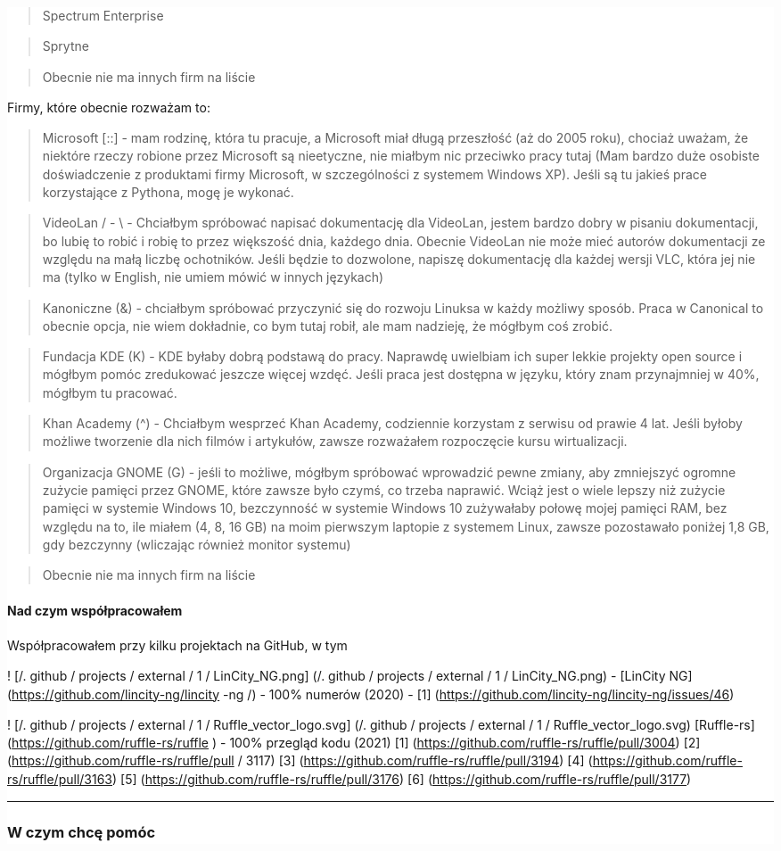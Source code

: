 > Spectrum Enterprise

> Sprytne

> Obecnie nie ma innych firm na liście

Firmy, które obecnie rozważam to:

> Microsoft [::] - mam rodzinę, która tu pracuje, a Microsoft miał długą przeszłość (aż do 2005 roku), chociaż uważam, że niektóre rzeczy robione przez Microsoft są nieetyczne, nie miałbym nic przeciwko pracy tutaj (Mam bardzo duże osobiste doświadczenie z produktami firmy Microsoft, w szczególności z systemem Windows XP). Jeśli są tu jakieś prace korzystające z Pythona, mogę je wykonać.

> VideoLan / - \ - Chciałbym spróbować napisać dokumentację dla VideoLan, jestem bardzo dobry w pisaniu dokumentacji, bo lubię to robić i robię to przez większość dnia, każdego dnia. Obecnie VideoLan nie może mieć autorów dokumentacji ze względu na małą liczbę ochotników. Jeśli będzie to dozwolone, napiszę dokumentację dla każdej wersji VLC, która jej nie ma (tylko w English, nie umiem mówić w innych językach)

> Kanoniczne (&) - chciałbym spróbować przyczynić się do rozwoju Linuksa w każdy możliwy sposób. Praca w Canonical to obecnie opcja, nie wiem dokładnie, co bym tutaj robił, ale mam nadzieję, że mógłbym coś zrobić.

> Fundacja KDE (K) - KDE byłaby dobrą podstawą do pracy. Naprawdę uwielbiam ich super lekkie projekty open source i mógłbym pomóc zredukować jeszcze więcej wzdęć. Jeśli praca jest dostępna w języku, który znam przynajmniej w 40%, mógłbym tu pracować.

> Khan Academy (^) - Chciałbym wesprzeć Khan Academy, codziennie korzystam z serwisu od prawie 4 lat. Jeśli byłoby możliwe tworzenie dla nich filmów i artykułów, zawsze rozważałem rozpoczęcie kursu wirtualizacji.

> Organizacja GNOME (G) - jeśli to możliwe, mógłbym spróbować wprowadzić pewne zmiany, aby zmniejszyć ogromne zużycie pamięci przez GNOME, które zawsze było czymś, co trzeba naprawić. Wciąż jest o wiele lepszy niż zużycie pamięci w systemie Windows 10, bezczynność w systemie Windows 10 zużywałaby połowę mojej pamięci RAM, bez względu na to, ile miałem (4, 8, 16 GB) na moim pierwszym laptopie z systemem Linux, zawsze pozostawało poniżej 1,8 GB, gdy bezczynny (wliczając również monitor systemu)

> Obecnie nie ma innych firm na liście

#### Nad czym współpracowałem

Współpracowałem przy kilku projektach na GitHub, w tym

! [/. github / projects / external / 1 / LinCity_NG.png] (/. github / projects / external / 1 / LinCity_NG.png) - [LinCity NG] (https://github.com/lincity-ng/lincity -ng /) - 100% numerów (2020) - [1] (https://github.com/lincity-ng/lincity-ng/issues/46)

! [/. github / projects / external / 1 / Ruffle_vector_logo.svg] (/. github / projects / external / 1 / Ruffle_vector_logo.svg) [Ruffle-rs] (https://github.com/ruffle-rs/ruffle ) - 100% przegląd kodu (2021) [1] (https://github.com/ruffle-rs/ruffle/pull/3004) [2] (https://github.com/ruffle-rs/ruffle/pull / 3117) [3] (https://github.com/ruffle-rs/ruffle/pull/3194) [4] (https://github.com/ruffle-rs/ruffle/pull/3163) [5] (https://github.com/ruffle-rs/ruffle/pull/3176) [6] (https://github.com/ruffle-rs/ruffle/pull/3177)

***

### W czym chcę pomóc

